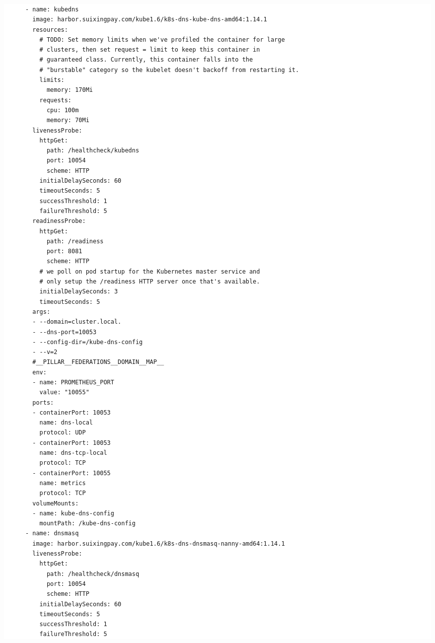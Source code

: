 ```
      - name: kubedns
        image: harbor.suixingpay.com/kube1.6/k8s-dns-kube-dns-amd64:1.14.1
        resources:
          # TODO: Set memory limits when we've profiled the container for large
          # clusters, then set request = limit to keep this container in
          # guaranteed class. Currently, this container falls into the
          # "burstable" category so the kubelet doesn't backoff from restarting it.
          limits:
            memory: 170Mi
          requests:
            cpu: 100m
            memory: 70Mi
        livenessProbe:
          httpGet:
            path: /healthcheck/kubedns
            port: 10054
            scheme: HTTP
          initialDelaySeconds: 60
          timeoutSeconds: 5
          successThreshold: 1
          failureThreshold: 5
        readinessProbe:
          httpGet:
            path: /readiness
            port: 8081
            scheme: HTTP
          # we poll on pod startup for the Kubernetes master service and
          # only setup the /readiness HTTP server once that's available.
          initialDelaySeconds: 3
          timeoutSeconds: 5
        args:
        - --domain=cluster.local.
        - --dns-port=10053
        - --config-dir=/kube-dns-config
        - --v=2
        #__PILLAR__FEDERATIONS__DOMAIN__MAP__
        env:
        - name: PROMETHEUS_PORT
          value: "10055"
        ports:
        - containerPort: 10053
          name: dns-local
          protocol: UDP
        - containerPort: 10053
          name: dns-tcp-local
          protocol: TCP
        - containerPort: 10055
          name: metrics
          protocol: TCP
        volumeMounts:
        - name: kube-dns-config
          mountPath: /kube-dns-config
      - name: dnsmasq
        image: harbor.suixingpay.com/kube1.6/k8s-dns-dnsmasq-nanny-amd64:1.14.1
        livenessProbe:
          httpGet:
            path: /healthcheck/dnsmasq
            port: 10054
            scheme: HTTP
          initialDelaySeconds: 60
          timeoutSeconds: 5
          successThreshold: 1
          failureThreshold: 5
```